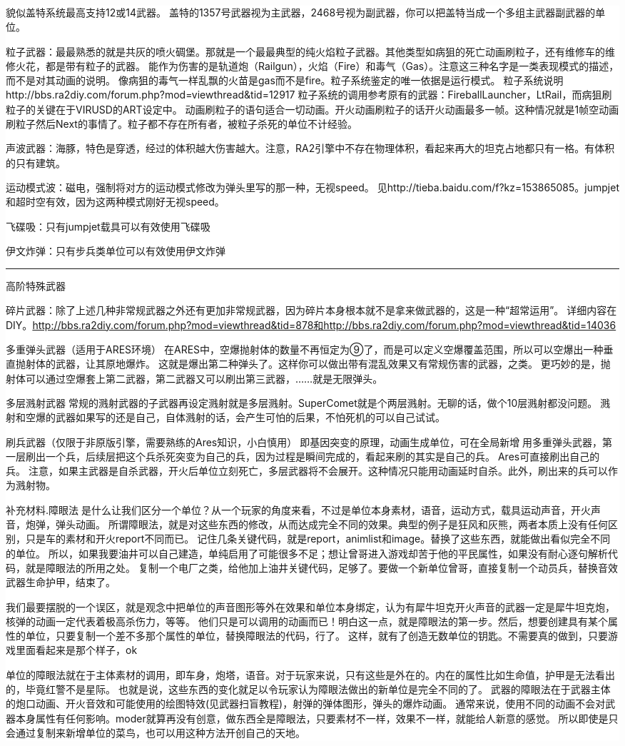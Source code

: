 貌似盖特系统最高支持12或14武器。
盖特的1357号武器视为主武器，2468号视为副武器，你可以把盖特当成一个多组主武器副武器的单位。


粒子武器：最最熟悉的就是共灰的喷火碉堡。那就是一个最最典型的纯火焰粒子武器。其他类型如病狙的死亡动画刷粒子，还有维修车的维修火花，都是带有粒子的武器。
能作为伤害的是轨道炮（Railgun），火焰（Fire）和毒气（Gas）。注意这三种名字是一类表现模式的描述，而不是对其动画的说明。
像病狙的毒气一样乱飘的火苗是gas而不是fire。粒子系统鉴定的唯一依据是运行模式。
粒子系统说明http://bbs.ra2diy.com/forum.php?mod=viewthread&tid=12917
粒子系统的调用参考原有的武器：FireballLauncher，LtRail，而病狙刷粒子的关键在于VIRUSD的ART设定中。
动画刷粒子的语句适合一切动画。开火动画刷粒子的话开火动画最多一帧。这种情况就是1帧空动画刷粒子然后Next的事情了。粒子都不存在所有者，被粒子杀死的单位不计经验。

声波武器：海豚，特色是穿透，经过的体积越大伤害越大。注意，RA2引擎中不存在物理体积，看起来再大的坦克占地都只有一格。有体积的只有建筑。

运动模式波：磁电，强制将对方的运动模式修改为弹头里写的那一种，无视speed。
见http://tieba.baidu.com/f?kz=153865085。jumpjet和超时空有效，因为这两种模式刚好无视speed。

飞碟吸：只有jumpjet载具可以有效使用飞碟吸

伊文炸弹：只有步兵类单位可以有效使用伊文炸弹
**************************************************
高阶特殊武器

碎片武器：除了上述几种非常规武器之外还有更加非常规武器，因为碎片本身根本就不是拿来做武器的，这是一种“超常运用”。
详细内容在DIY。http://bbs.ra2diy.com/forum.php?mod=viewthread&tid=878和http://bbs.ra2diy.com/forum.php?mod=viewthread&tid=14036

多重弹头武器（适用于ARES环境）
在ARES中，空爆抛射体的数量不再恒定为⑨了，而是可以定义空爆覆盖范围，所以可以空爆出一种垂直抛射体的武器，让其原地爆炸。
这就是爆出第二种弹头了。这样你可以做出带有混乱效果又有常规伤害的武器，之类。
更巧妙的是，抛射体可以通过空爆套上第二武器，第二武器又可以刷出第三武器，……就是无限弹头。

多层溅射武器
常规的溅射武器的子武器再设定溅射就是多层溅射。SuperComet就是个两层溅射。无聊的话，做个10层溅射都没问题。
溅射和空爆的武器如果写的还是自己，自体溅射的话，会产生可怕的后果，不怕死机的可以自己试试。

刷兵武器（仅限于非原版引擎，需要熟练的Ares知识，小白慎用）
即基因突变的原理，动画生成单位，可在全局新增
用多重弹头武器，第一层刷出一个兵，后续层把这个兵杀死突变为自己的兵，因为过程是瞬间完成的，看起来刷的其实是自己的兵。
Ares可直接刷出自己的兵。
注意，如果主武器是自杀武器，开火后单位立刻死亡，多层武器将不会展开。这种情况只能用动画延时自杀。此外，刷出来的兵可以作为溅射物。







补充材料.障眼法
是什么让我们区分一个单位？从一个玩家的角度来看，不过是单位本身素材，语音，运动方式，载具运动声音，开火声音，炮弹，弹头动画。
所谓障眼法，就是对这些东西的修改，从而达成完全不同的效果。典型的例子是狂风和灰熊，两者本质上没有任何区别，只是车的素材和开火report不同而已。
记住几条关键代码，就是report，animlist和image。替换了这些东西，就能做出看似完全不同的单位。
所以，如果我要油井可以自己建造，单纯启用了可能很多不足；想让曾哥进入游戏却苦于他的平民属性，如果没有耐心逐句解析代码，就是障眼法的所用之处。
复制一个电厂之类，给他加上油井关键代码，足够了。要做一个新单位曾哥，直接复制一个动员兵，替换音效武器生命护甲，结束了。

我们最要摆脱的一个误区，就是观念中把单位的声音图形等外在效果和单位本身绑定，认为有犀牛坦克开火声音的武器一定是犀牛坦克炮，核弹的动画一定代表着极高杀伤力，等等。
他们只是可以调用的动画而已！明白这一点，就是障眼法的第一步。然后，想要创建具有某个属性的单位，只要复制一个差不多那个属性的单位，替换障眼法的代码，行了。
这样，就有了创造无数单位的钥匙。不需要真的做到，只要游戏里面看起来是那个样子，ok

单位的障眼法就在于主体素材的调用，即车身，炮塔，语音。对于玩家来说，只有这些是外在的。内在的属性比如生命值，护甲是无法看出的，毕竟红警不是星际。
也就是说，这些东西的变化就足以令玩家认为障眼法做出的新单位是完全不同的了。
武器的障眼法在于武器主体的炮口动画、开火音效和可能使用的绘图特效(见武器扫盲教程)，射弹的弹体图形，弹头的爆炸动画。
通常来说，使用不同的动画不会对武器本身属性有任何影响。moder就算再没有创意，做东西全是障眼法，只要素材不一样，效果不一样，就能给人新意的感觉。
所以即使是只会通过复制来新增单位的菜鸟，也可以用这种方法开创自己的天地。 
